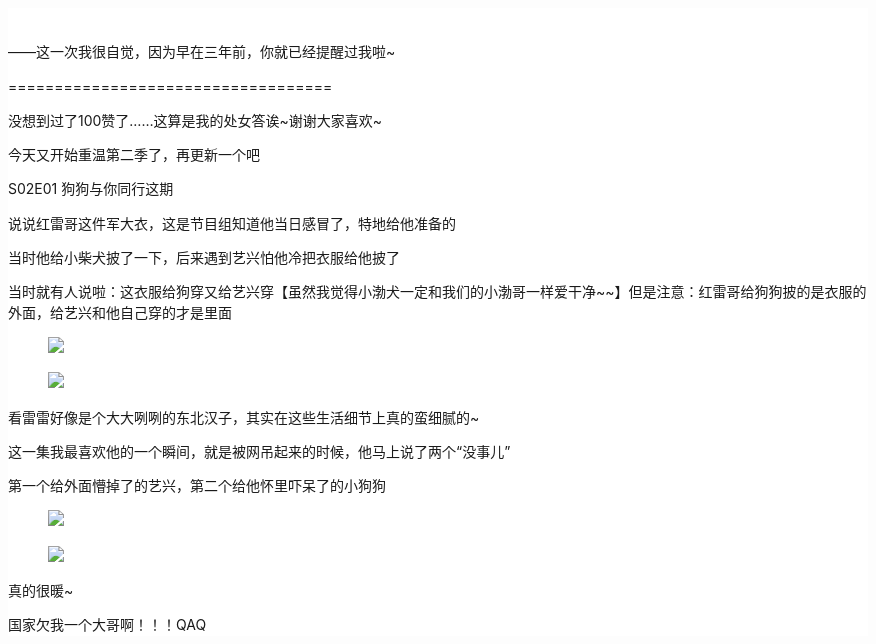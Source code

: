  </figure>
 <br>
 <p data-pid="q-qpEYDG">——这一次我很自觉，因为早在三年前，你就已经提醒过我啦~</p>
 <p data-pid="9OjaBqoV">===================================</p>
 <p data-pid="Q3u07PKw">没想到过了100赞了……这算是我的处女答诶~谢谢大家喜欢~</p>
 <p data-pid="kO4K9bk7">今天又开始重温第二季了，再更新一个吧</p>
 <p data-pid="YtqHP9nS">S02E01 狗狗与你同行这期</p>
 <p data-pid="oE5A0Jjg">说说红雷哥这件军大衣，这是节目组知道他当日感冒了，特地给他准备的</p>
 <p data-pid="XemQpPnz">当时他给小柴犬披了一下，后来遇到艺兴怕他冷把衣服给他披了</p>
 <p data-pid="Rsg96QNy">当时就有人说啦：这衣服给狗穿又给艺兴穿【虽然我觉得小渤犬一定和我们的小渤哥一样爱干净~~】但是注意：红雷哥给狗狗披的是衣服的外面，给艺兴和他自己穿的才是里面</p>
 <figure>
  <img src="https://pic1.zhimg.com/50/3b50cd12bffcaa9f0649574ba06a46bb_720w.jpg?source=1940ef5c" data-rawwidth="800" data-rawheight="450" data-original-token="3b50cd12bffcaa9f0649574ba06a46bb" class="origin_image zh-lightbox-thumb" width="800" data-original="https://picx.zhimg.com/3b50cd12bffcaa9f0649574ba06a46bb_r.jpg?source=1940ef5c">
 </figure>
 <figure>
  <img src="https://pic1.zhimg.com/50/92bca50744283c9330649a93e32c9b09_720w.jpg?source=1940ef5c" data-rawwidth="800" data-rawheight="450" data-original-token="92bca50744283c9330649a93e32c9b09" class="origin_image zh-lightbox-thumb" width="800" data-original="https://pic1.zhimg.com/92bca50744283c9330649a93e32c9b09_r.jpg?source=1940ef5c">
 </figure>
 <p data-pid="o78A5kL8">看雷雷好像是个大大咧咧的东北汉子，其实在这些生活细节上真的蛮细腻的~</p>
 <p data-pid="5-kFKOmU">这一集我最喜欢他的一个瞬间，就是被网吊起来的时候，他马上说了两个“没事儿”</p>
 <p data-pid="YVkFcRnG">第一个给外面懵掉了的艺兴，第二个给他怀里吓呆了的小狗狗</p>
 <figure>
  <img src="https://picx.zhimg.com/50/726299cf0bac99e087eff7db6674bdc0_720w.jpg?source=1940ef5c" data-rawwidth="800" data-rawheight="450" data-original-token="726299cf0bac99e087eff7db6674bdc0" class="origin_image zh-lightbox-thumb" width="800" data-original="https://picx.zhimg.com/726299cf0bac99e087eff7db6674bdc0_r.jpg?source=1940ef5c">
 </figure>
 <figure>
  <img src="https://picx.zhimg.com/50/68aa69fdbaec3c9291258420b3971f44_720w.jpg?source=1940ef5c" data-rawwidth="800" data-rawheight="450" data-original-token="68aa69fdbaec3c9291258420b3971f44" class="origin_image zh-lightbox-thumb" width="800" data-original="https://picx.zhimg.com/68aa69fdbaec3c9291258420b3971f44_r.jpg?source=1940ef5c">
 </figure>
 <p data-pid="_UJkcGef">真的很暖~</p>
 <p data-pid="cEAnyYj5">国家欠我一个大哥啊！！！QAQ</p>
</body>